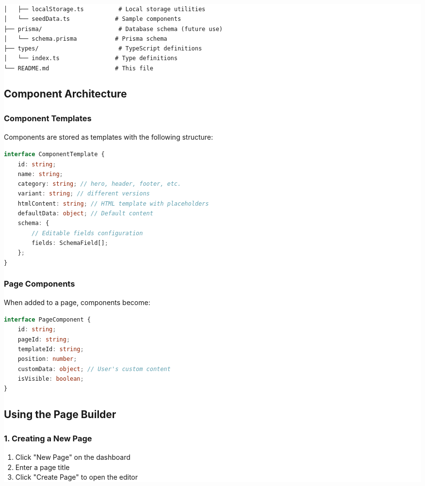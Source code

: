 ```
│   ├── localStorage.ts          # Local storage utilities
│   └── seedData.ts             # Sample components
├── prisma/                      # Database schema (future use)
│   └── schema.prisma           # Prisma schema
├── types/                       # TypeScript definitions
│   └── index.ts                # Type definitions
└── README.md                   # This file
```

## Component Architecture

### Component Templates

Components are stored as templates with the following structure:

```typescript
interface ComponentTemplate {
	id: string;
	name: string;
	category: string; // hero, header, footer, etc.
	variant: string; // different versions
	htmlContent: string; // HTML template with placeholders
	defaultData: object; // Default content
	schema: {
		// Editable fields configuration
		fields: SchemaField[];
	};
}
```

### Page Components

When added to a page, components become:

```typescript
interface PageComponent {
	id: string;
	pageId: string;
	templateId: string;
	position: number;
	customData: object; // User's custom content
	isVisible: boolean;
}
```

## Using the Page Builder

### 1. Creating a New Page

1. Click "New Page" on the dashboard
2. Enter a page title
3. Click "Create Page" to open the editor
